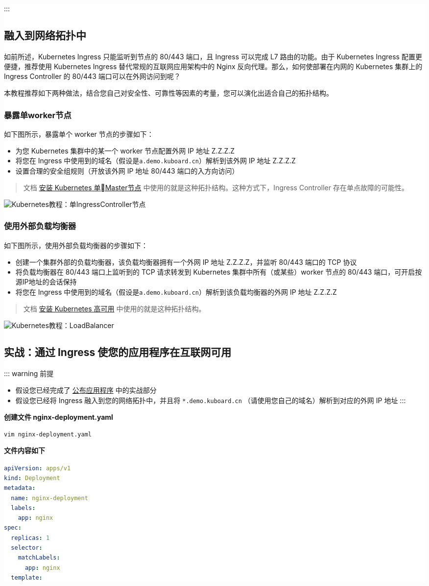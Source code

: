 :::

## 融入到网络拓扑中

如前所述，Kubernetes Ingress 只能监听到节点的 80/443 端口，且 Ingress 可以完成 L7 路由的功能。由于 Kubernetes Ingress 配置更便捷，推荐使用 Kubernetes Ingress 替代常规的互联网应用架构中的 Nginx 反向代理。那么，如何使部署在内网的 Kubernetes 集群上的 Ingress Controller 的 80/443 端口可以在外网访问到呢？

本教程推荐如下两种做法，结合您自己对安全性、可靠性等因素的考量，您可以演化出适合自己的拓扑结构。

### 暴露单worker节点

如下图所示，暴露单个 worker 节点的步骤如下：

* 为您 Kubernetes 集群中的某一个 worker 节点配置外网 IP 地址 Z.Z.Z.Z
* 将您在 Ingress 中使用到的域名（假设是`a.demo.kuboard.cn`）解析到该外网 IP 地址 Z.Z.Z.Z
* 设置合理的安全组规则（开放该外网 IP 地址 80/443 端口的入方向访问）

> 文档 [安装 Kubernetes 单Master节点](/install/install-k8s.html) 中使用的就是这种拓扑结构。这种方式下，Ingress Controller 存在单点故障的可能性。

![Kubernetes教程：单IngressController节点](/images/topology/k8s.png)

### 使用外部负载均衡器

如下图所示，使用外部负载均衡器的步骤如下：

* 创建一个集群外部的负载均衡器，该负载均衡器拥有一个外网 IP 地址 Z.Z.Z.Z，并监听 80/443 端口的 TCP 协议
* 将负载均衡器在 80/443 端口上监听到的 TCP 请求转发到 Kubernetes 集群中所有（或某些）worker 节点的 80/443 端口，可开启按源IP地址的会话保持
* 将您在 Ingress 中使用到的域名（假设是`a.demo.kuboard.cn`）解析到该负载均衡器的外网 IP 地址 Z.Z.Z.Z

> 文档 [安装 Kubernetes 高可用](/install/install-kubernetes.html) 中使用的就是这种拓扑结构。

![Kubernetes教程：LoadBalancer](/images/topology/kubernetes.png)

## 实战：通过 Ingress 使您的应用程序在互联网可用

<SharingBlock>

::: warning 前提
* 假设您已经完成了 [公布应用程序](/learning/k8s-basics/expose.html) 中的实战部分
* 假设您已经将 Ingress 融入到您的网络拓扑中，并且将 `*.demo.kuboard.cn` （请使用您自己的域名）解析到对应的外网 IP 地址
:::

<b-card>
<b-tabs content-class="mt-3">
<b-tab title="使用kubectl" active>

**创建文件 nginx-deployment.yaml**
``` sh
vim nginx-deployment.yaml
```

**文件内容如下**

``` yaml
apiVersion: apps/v1
kind: Deployment
metadata:
  name: nginx-deployment
  labels:
    app: nginx
spec:
  replicas: 1
  selector:
    matchLabels:
      app: nginx
  template:
```